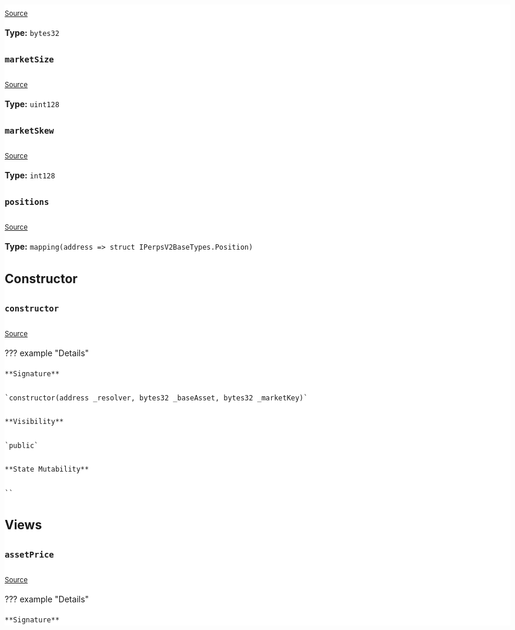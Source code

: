 <sub>[Source](https://github.com/Synthetixio/synthetix/tree/v2.69.0-alpha/contracts/PerpsV2MarketBase.sol#L51)</sub>

**Type:** `bytes32`

### `marketSize`

<sub>[Source](https://github.com/Synthetixio/synthetix/tree/v2.69.0-alpha/contracts/PerpsV2MarketBase.sol#L57)</sub>

**Type:** `uint128`

### `marketSkew`

<sub>[Source](https://github.com/Synthetixio/synthetix/tree/v2.69.0-alpha/contracts/PerpsV2MarketBase.sol#L63)</sub>

**Type:** `int128`

### `positions`

<sub>[Source](https://github.com/Synthetixio/synthetix/tree/v2.69.0-alpha/contracts/PerpsV2MarketBase.sol#L81)</sub>

**Type:** `mapping(address => struct IPerpsV2BaseTypes.Position)`

## Constructor

### `constructor`

<sub>[Source](https://github.com/Synthetixio/synthetix/tree/v2.69.0-alpha/contracts/PerpsV2MarketBase.sol#L115)</sub>

??? example "Details"

    **Signature**

    `constructor(address _resolver, bytes32 _baseAsset, bytes32 _marketKey)`

    **Visibility**

    `public`

    **State Mutability**

    ``

## Views

### `assetPrice`

<sub>[Source](https://github.com/Synthetixio/synthetix/tree/v2.69.0-alpha/contracts/PerpsV2MarketBase.sol#L574)</sub>

??? example "Details"

    **Signature**
